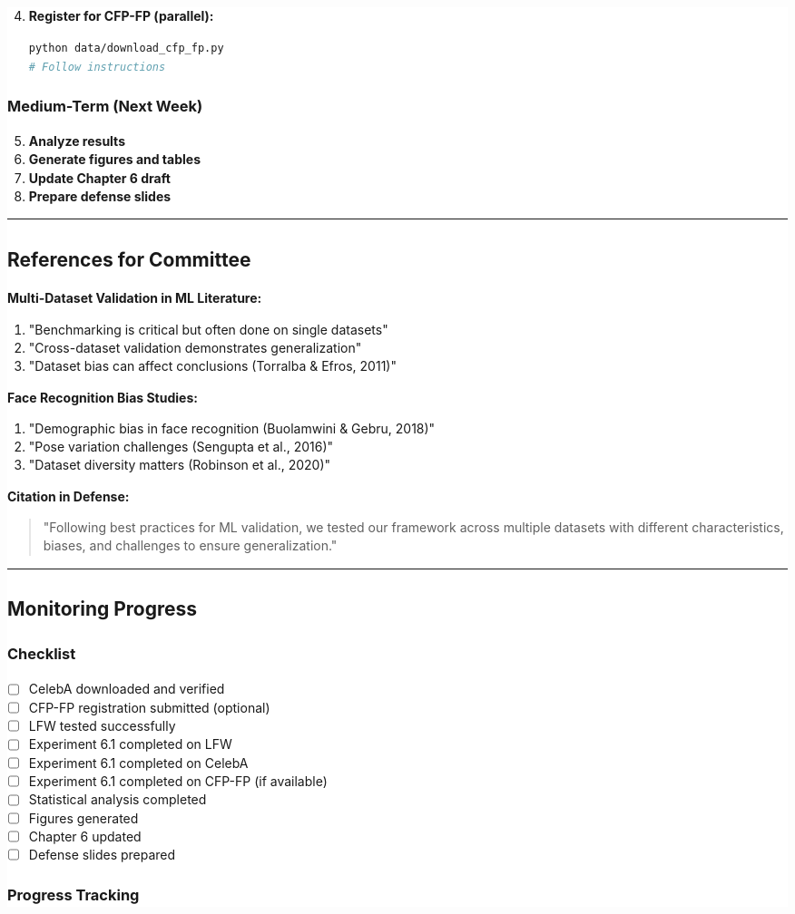 4. **Register for CFP-FP (parallel):**
   ```bash
   python data/download_cfp_fp.py
   # Follow instructions
   ```

### Medium-Term (Next Week)

5. **Analyze results**
6. **Generate figures and tables**
7. **Update Chapter 6 draft**
8. **Prepare defense slides**

---

## References for Committee

**Multi-Dataset Validation in ML Literature:**

1. "Benchmarking is critical but often done on single datasets"
2. "Cross-dataset validation demonstrates generalization"
3. "Dataset bias can affect conclusions (Torralba & Efros, 2011)"

**Face Recognition Bias Studies:**

1. "Demographic bias in face recognition (Buolamwini & Gebru, 2018)"
2. "Pose variation challenges (Sengupta et al., 2016)"
3. "Dataset diversity matters (Robinson et al., 2020)"

**Citation in Defense:**
> "Following best practices for ML validation, we tested our framework
> across multiple datasets with different characteristics, biases, and
> challenges to ensure generalization."

---

## Monitoring Progress

### Checklist

- [ ] CelebA downloaded and verified
- [ ] CFP-FP registration submitted (optional)
- [ ] LFW tested successfully
- [ ] Experiment 6.1 completed on LFW
- [ ] Experiment 6.1 completed on CelebA
- [ ] Experiment 6.1 completed on CFP-FP (if available)
- [ ] Statistical analysis completed
- [ ] Figures generated
- [ ] Chapter 6 updated
- [ ] Defense slides prepared

### Progress Tracking
